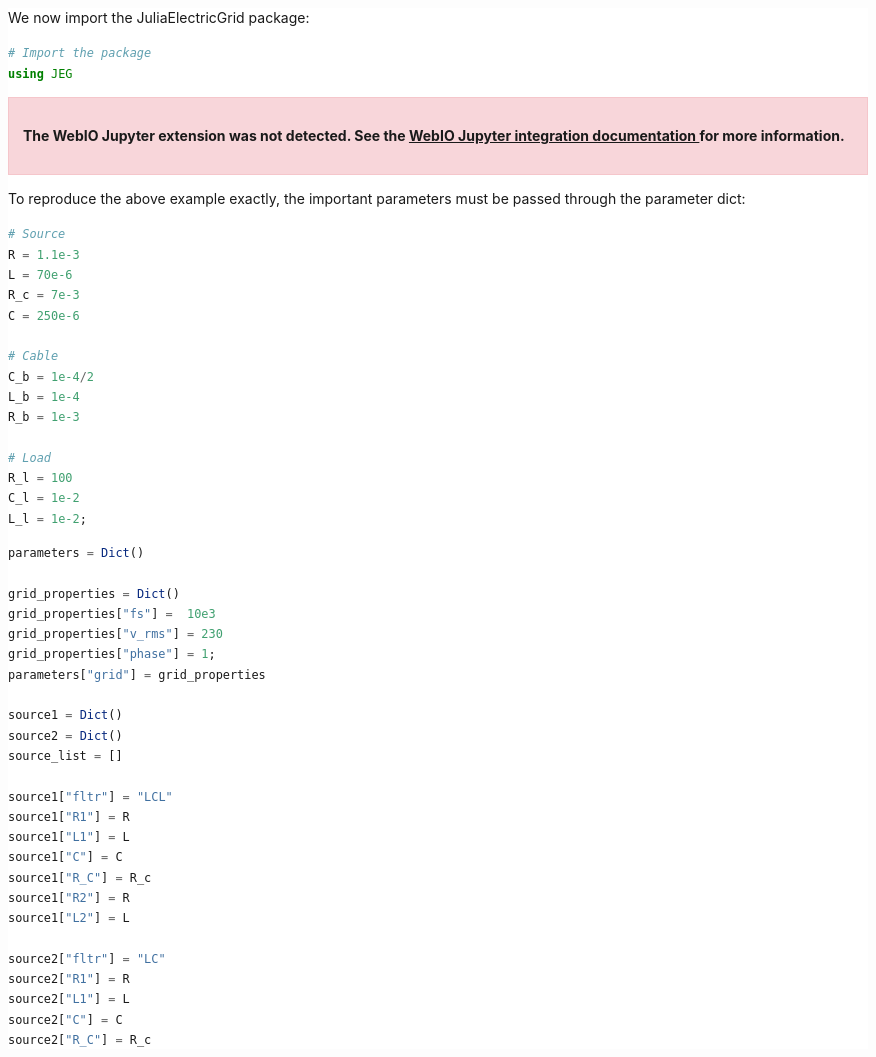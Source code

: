 We now import the JuliaElectricGrid package:


```julia
# Import the package
using JEG
```


<div style="padding: 1em; background-color: #f8d6da; border: 1px solid #f5c6cb; font-weight: bold;">
<p>The WebIO Jupyter extension was not detected. See the
<a href="https://juliagizmos.github.io/WebIO.jl/latest/providers/ijulia/" target="_blank">
    WebIO Jupyter integration documentation
</a>
for more information.
</div>



To reproduce the above example exactly, the important parameters must be passed through the parameter dict: 


```julia
# Source
R = 1.1e-3
L = 70e-6
R_c = 7e-3
C = 250e-6

# Cable
C_b = 1e-4/2
L_b = 1e-4
R_b = 1e-3

# Load
R_l = 100
C_l = 1e-2
L_l = 1e-2;
```


```julia
parameters = Dict()

grid_properties = Dict()
grid_properties["fs"] =  10e3
grid_properties["v_rms"] = 230
grid_properties["phase"] = 1;
parameters["grid"] = grid_properties

source1 = Dict()
source2 = Dict()
source_list = []

source1["fltr"] = "LCL"
source1["R1"] = R
source1["L1"] = L
source1["C"] = C
source1["R_C"] = R_c
source1["R2"] = R
source1["L2"] = L

source2["fltr"] = "LC"
source2["R1"] = R
source2["L1"] = L
source2["C"] = C
source2["R_C"] = R_c
```
